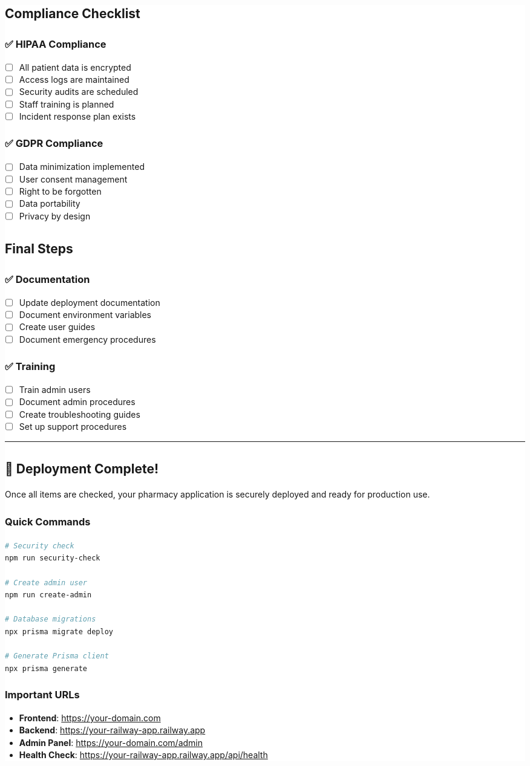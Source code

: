 ## Compliance Checklist

### ✅ HIPAA Compliance
- [ ] All patient data is encrypted
- [ ] Access logs are maintained
- [ ] Security audits are scheduled
- [ ] Staff training is planned
- [ ] Incident response plan exists

### ✅ GDPR Compliance
- [ ] Data minimization implemented
- [ ] User consent management
- [ ] Right to be forgotten
- [ ] Data portability
- [ ] Privacy by design

## Final Steps

### ✅ Documentation
- [ ] Update deployment documentation
- [ ] Document environment variables
- [ ] Create user guides
- [ ] Document emergency procedures

### ✅ Training
- [ ] Train admin users
- [ ] Document admin procedures
- [ ] Create troubleshooting guides
- [ ] Set up support procedures

---

## 🎉 Deployment Complete!

Once all items are checked, your pharmacy application is securely deployed and ready for production use.

### Quick Commands
```bash
# Security check
npm run security-check

# Create admin user
npm run create-admin

# Database migrations
npx prisma migrate deploy

# Generate Prisma client
npx prisma generate
```

### Important URLs
- **Frontend**: https://your-domain.com
- **Backend**: https://your-railway-app.railway.app
- **Admin Panel**: https://your-domain.com/admin
- **Health Check**: https://your-railway-app.railway.app/api/health 